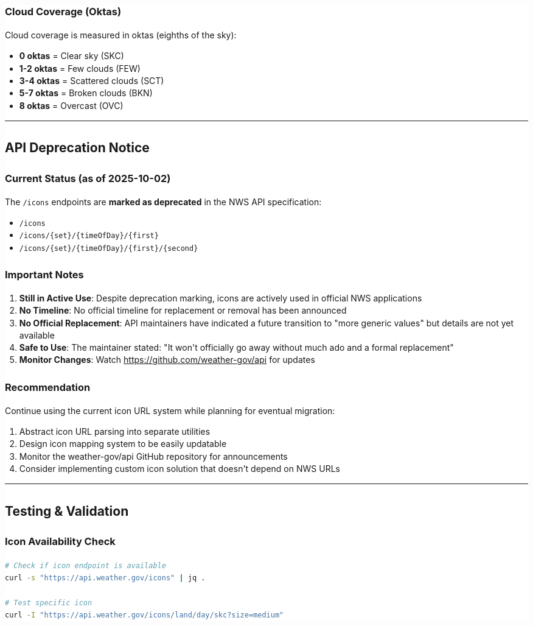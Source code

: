 ### Cloud Coverage (Oktas)

Cloud coverage is measured in oktas (eighths of the sky):

- **0 oktas** = Clear sky (SKC)
- **1-2 oktas** = Few clouds (FEW)
- **3-4 oktas** = Scattered clouds (SCT)
- **5-7 oktas** = Broken clouds (BKN)
- **8 oktas** = Overcast (OVC)

---

## API Deprecation Notice

### Current Status (as of 2025-10-02)

The `/icons` endpoints are **marked as deprecated** in the NWS API specification:

- `/icons`
- `/icons/{set}/{timeOfDay}/{first}`
- `/icons/{set}/{timeOfDay}/{first}/{second}`

### Important Notes

1. **Still in Active Use**: Despite deprecation marking, icons are actively used in official NWS applications
2. **No Timeline**: No official timeline for replacement or removal has been announced
3. **No Official Replacement**: API maintainers have indicated a future transition to "more generic values" but details are not yet available
4. **Safe to Use**: The maintainer stated: "It won't officially go away without much ado and a formal replacement"
5. **Monitor Changes**: Watch https://github.com/weather-gov/api for updates

### Recommendation

Continue using the current icon URL system while planning for eventual migration:

1. Abstract icon URL parsing into separate utilities
2. Design icon mapping system to be easily updatable
3. Monitor the weather-gov/api GitHub repository for announcements
4. Consider implementing custom icon solution that doesn't depend on NWS URLs

---

## Testing & Validation

### Icon Availability Check

```bash
# Check if icon endpoint is available
curl -s "https://api.weather.gov/icons" | jq .

# Test specific icon
curl -I "https://api.weather.gov/icons/land/day/skc?size=medium"
```
